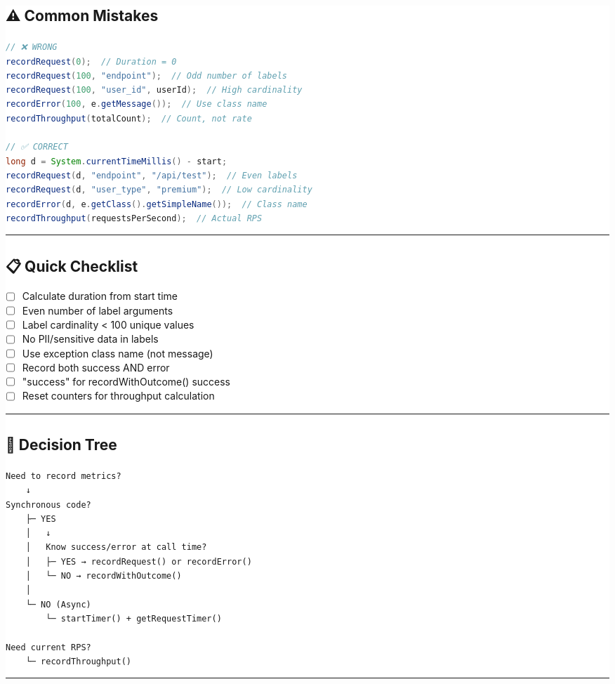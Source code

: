 
## ⚠️ Common Mistakes

```java
// ❌ WRONG
recordRequest(0);  // Duration = 0
recordRequest(100, "endpoint");  // Odd number of labels
recordRequest(100, "user_id", userId);  // High cardinality
recordError(100, e.getMessage());  // Use class name
recordThroughput(totalCount);  // Count, not rate

// ✅ CORRECT
long d = System.currentTimeMillis() - start;
recordRequest(d, "endpoint", "/api/test");  // Even labels
recordRequest(d, "user_type", "premium");  // Low cardinality
recordError(d, e.getClass().getSimpleName());  // Class name
recordThroughput(requestsPerSecond);  // Actual RPS
```

---

## 📋 Quick Checklist

- [ ] Calculate duration from start time
- [ ] Even number of label arguments
- [ ] Label cardinality < 100 unique values
- [ ] No PII/sensitive data in labels
- [ ] Use exception class name (not message)
- [ ] Record both success AND error
- [ ] "success" for recordWithOutcome() success
- [ ] Reset counters for throughput calculation

---

## 🎯 Decision Tree

```
Need to record metrics?
    ↓
Synchronous code?
    ├─ YES
    │   ↓
    │   Know success/error at call time?
    │   ├─ YES → recordRequest() or recordError()
    │   └─ NO → recordWithOutcome()
    │
    └─ NO (Async)
        └─ startTimer() + getRequestTimer()

Need current RPS?
    └─ recordThroughput()
```

---